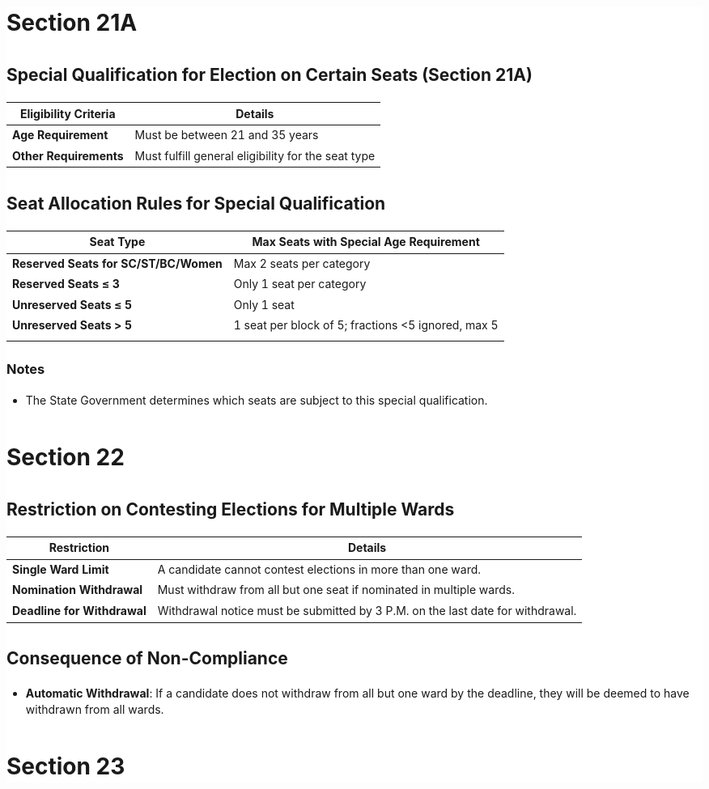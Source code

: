 # Section 21A

## Special Qualification for Election on Certain Seats (Section 21A)

| **Eligibility Criteria** | **Details**                                        |
| ------------------------ | -------------------------------------------------- |
| **Age Requirement**      | Must be between 21 and 35 years                    |
| **Other Requirements**   | Must fulfill general eligibility for the seat type |

## Seat Allocation Rules for Special Qualification

| **Seat Type**                         | **Max Seats with Special Age Requirement**         |
| ------------------------------------- | -------------------------------------------------- |
| **Reserved Seats for SC/ST/BC/Women** | Max 2 seats per category                           |
| **Reserved Seats ≤ 3**                | Only 1 seat per category                           |
| **Unreserved Seats ≤ 5**              | Only 1 seat                                        |
| **Unreserved Seats > 5**              | 1 seat per block of 5; fractions <5 ignored, max 5 |
|                                       |                                                    |

### Notes

- The State Government determines which seats are subject to this special qualification.

# Section 22

## Restriction on Contesting Elections for Multiple Wards

| **Restriction**             | **Details**                                                                    |
| --------------------------- | ------------------------------------------------------------------------------ |
| **Single Ward Limit**       | A candidate cannot contest elections in more than one ward.                    |
| **Nomination Withdrawal**   | Must withdraw from all but one seat if nominated in multiple wards.            |
| **Deadline for Withdrawal** | Withdrawal notice must be submitted by 3 P.M. on the last date for withdrawal. |

## Consequence of Non-Compliance

- **Automatic Withdrawal**: If a candidate does not withdraw from all but one ward by the deadline, they will be deemed to have withdrawn from all wards.

# Section 23
